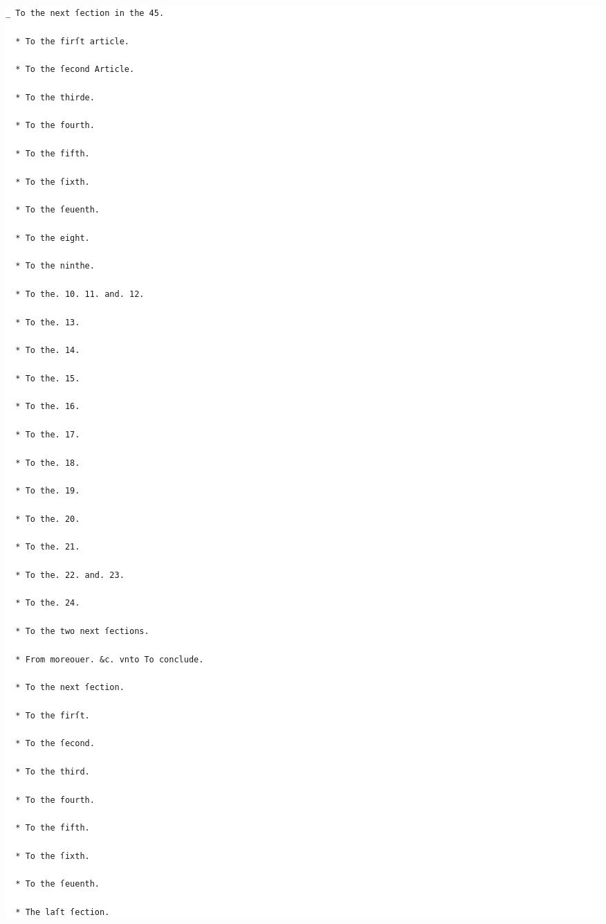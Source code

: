     _ To the next ſection in the 45.

      * To the firſt article.

      * To the ſecond Article.

      * To the thirde.

      * To the fourth.

      * To the fifth.

      * To the ſixth.

      * To the ſeuenth.

      * To the eight.

      * To the ninthe.

      * To the. 10. 11. and. 12.

      * To the. 13.

      * To the. 14.

      * To the. 15.

      * To the. 16.

      * To the. 17.

      * To the. 18.

      * To the. 19.

      * To the. 20.

      * To the. 21.

      * To the. 22. and. 23.

      * To the. 24.

      * To the two next ſections.

      * From moreouer. &c. vnto To conclude.

      * To the next ſection.

      * To the firſt.

      * To the ſecond.

      * To the third.

      * To the fourth.

      * To the fifth.

      * To the ſixth.

      * To the ſeuenth.

      * The laſt ſection.
